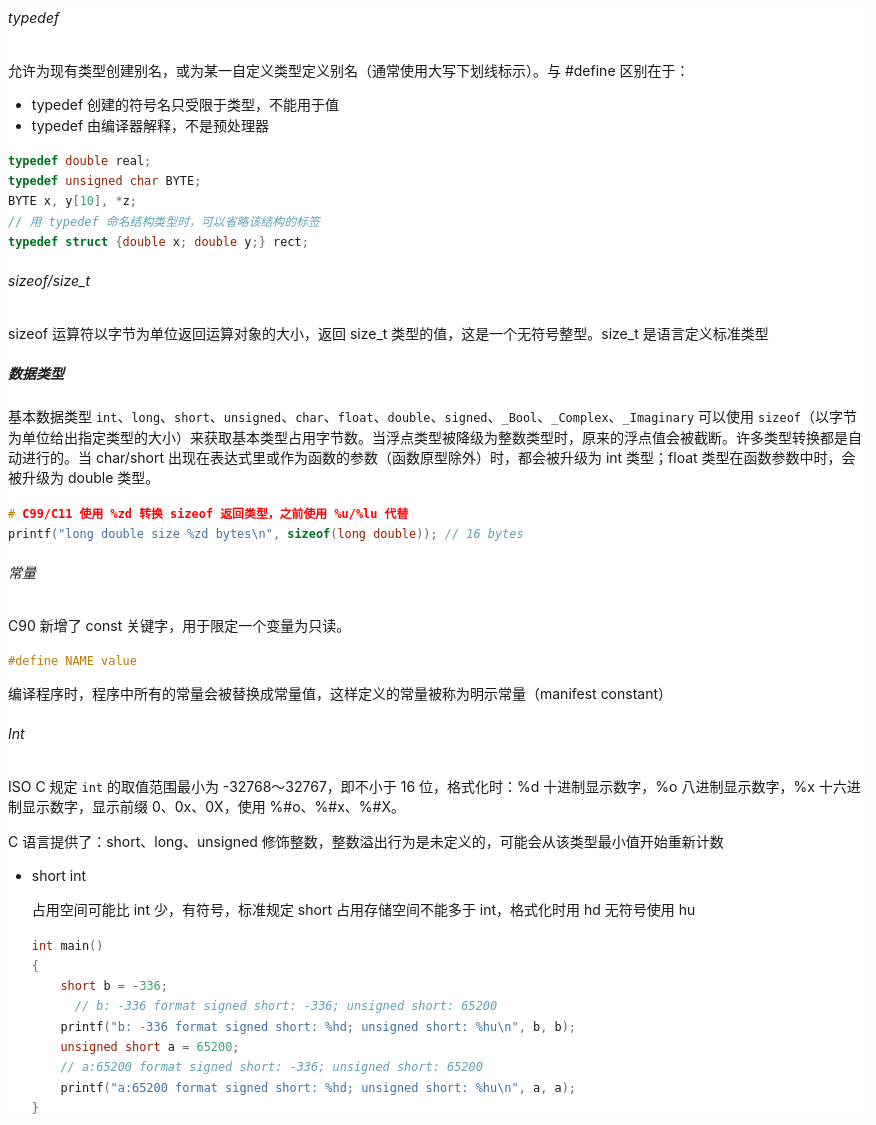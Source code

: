 ###### typedef

允许为现有类型创建别名，或为某一自定义类型定义别名（通常使用大写下划线标示）。与 #define 区别在于：

*   typedef 创建的符号名只受限于类型，不能用于值
*   typedef 由编译器解释，不是预处理器

```c
typedef double real;
typedef unsigned char BYTE;
BYTE x, y[10], *z;
// 用 typedef 命名结构类型时，可以省略该结构的标签
typedef struct {double x; double y;} rect;
```

###### sizeof/size_t

sizeof 运算符以字节为单位返回运算对象的大小，返回 size_t 类型的值，这是一个无符号整型。size_t 是语言定义标准类型

##### 数据类型

基本数据类型 `int`、`long`、`short`、`unsigned`、`char`、`float`、`double`、`signed`、`_Bool`、`_Complex`、`_Imaginary` 可以使用 `sizeof`（以字节为单位给出指定类型的大小）来获取基本类型占用字节数。当浮点类型被降级为整数类型时，原来的浮点值会被截断。许多类型转换都是自动进行的。当 char/short 出现在表达式里或作为函数的参数（函数原型除外）时，都会被升级为 int 类型；float 类型在函数参数中时，会被升级为 double 类型。

```c
# C99/C11 使用 %zd 转换 sizeof 返回类型，之前使用 %u/%lu 代替
printf("long double size %zd bytes\n", sizeof(long double)); // 16 bytes
```

###### 常量

C90 新增了 const 关键字，用于限定一个变量为只读。

```c
#define NAME value
```

编译程序时，程序中所有的常量会被替换成常量值，这样定义的常量被称为明示常量（manifest constant）

###### Int

ISO C 规定 `int` 的取值范围最小为 -32768～32767，即不小于 16 位，格式化时：%d 十进制显示数字，%o 八进制显示数字，%x 十六进制显示数字，显示前缀 0、0x、0X，使用 %#o、%#x、%#X。

C 语言提供了：short、long、unsigned 修饰整数，整数溢出行为是未定义的，可能会从该类型最小值开始重新计数

* short int 

  占用空间可能比 int 少，有符号，标准规定 short 占用存储空间不能多于 int，格式化时用 hd 无符号使用 hu

  ```c
  int main()
  {
      short b = -336;
    	// b: -336 format signed short: -336; unsigned short: 65200
      printf("b: -336 format signed short: %hd; unsigned short: %hu\n", b, b);
      unsigned short a = 65200;
      // a:65200 format signed short: -336; unsigned short: 65200
      printf("a:65200 format signed short: %hd; unsigned short: %hu\n", a, a);
  }
  ```
